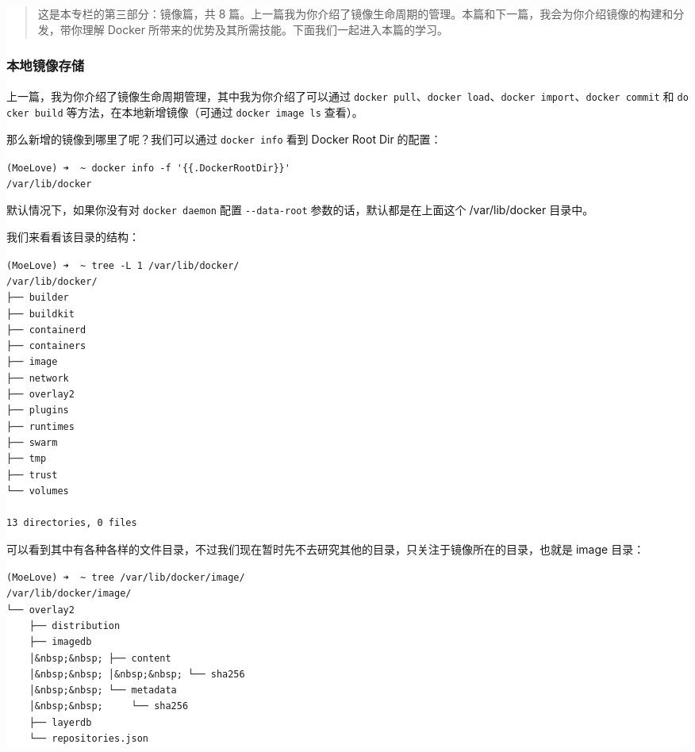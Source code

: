 > 这是本专栏的第三部分：镜像篇，共 8 篇。上一篇我为你介绍了镜像生命周期的管理。本篇和下一篇，我会为你介绍镜像的构建和分发，带你理解 Docker
> 所带来的优势及其所需技能。下面我们一起进入本篇的学习。

### 本地镜像存储

上一篇，我为你介绍了镜像生命周期管理，其中我为你介绍了可以通过 `docker pull`、`docker load`、`docker
import`、`docker commit` 和 `docker build` 等方法，在本地新增镜像（可通过 `docker image ls`
查看）。

那么新增的镜像到哪里了呢？我们可以通过 `docker info` 看到 Docker Root Dir 的配置：

    
    
    (MoeLove) ➜  ~ docker info -f '{{.DockerRootDir}}'
    /var/lib/docker
    

默认情况下，如果你没有对 `docker daemon` 配置 `--data-root` 参数的话，默认都是在上面这个 /var/lib/docker
目录中。

我们来看看该目录的结构：

    
    
    (MoeLove) ➜  ~ tree -L 1 /var/lib/docker/ 
    /var/lib/docker/
    ├── builder
    ├── buildkit
    ├── containerd
    ├── containers
    ├── image
    ├── network
    ├── overlay2
    ├── plugins
    ├── runtimes
    ├── swarm
    ├── tmp
    ├── trust
    └── volumes
    
    13 directories, 0 files
    

可以看到其中有各种各样的文件目录，不过我们现在暂时先不去研究其他的目录，只关注于镜像所在的目录，也就是 image 目录：

    
    
    (MoeLove) ➜  ~ tree /var/lib/docker/image/
    /var/lib/docker/image/
    └── overlay2
        ├── distribution
        ├── imagedb
        │&nbsp;&nbsp; ├── content
        │&nbsp;&nbsp; │&nbsp;&nbsp; └── sha256
        │&nbsp;&nbsp; └── metadata
        │&nbsp;&nbsp;     └── sha256
        ├── layerdb
        └── repositories.json
    